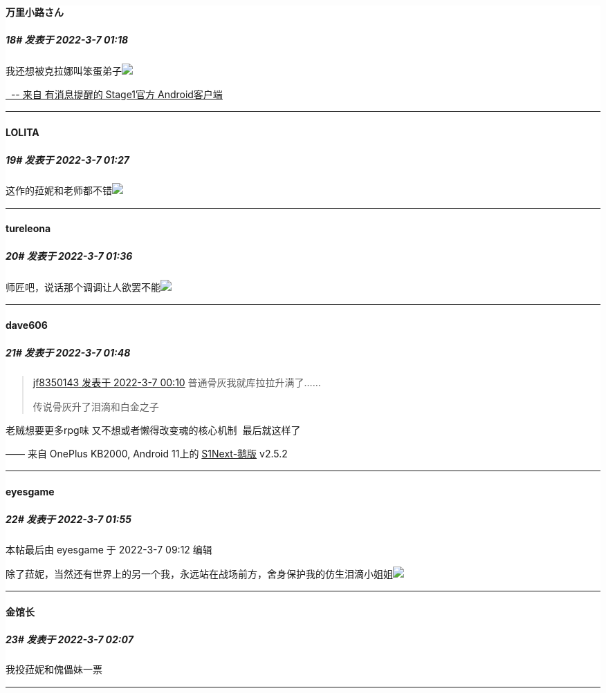 ####  万里小路さん  
##### 18#       发表于 2022-3-7 01:18

我还想被克拉娜叫笨蛋弟子<img src="https://static.saraba1st.com/image/smiley/face2017/138.png" referrerpolicy="no-referrer">

[  -- 来自 有消息提醒的 Stage1官方 Android客户端](https://www.coolapk.com/apk/140634)

*****

####  LOLITA  
##### 19#       发表于 2022-3-7 01:27

这作的菈妮和老师都不错<img src="https://static.saraba1st.com/image/smiley/face2017/072.png" referrerpolicy="no-referrer">

*****

####  tureleona  
##### 20#       发表于 2022-3-7 01:36

师匠吧，说话那个调调让人欲罢不能<img src="https://static.saraba1st.com/image/smiley/face2017/067.png" referrerpolicy="no-referrer">

*****

####  dave606  
##### 21#       发表于 2022-3-7 01:48

<blockquote><a href="httphttps://bbs.saraba1st.com/2b/forum.php?mod=redirect&amp;goto=findpost&amp;pid=54944457&amp;ptid=2056386" target="_blank">jf8350143 发表于 2022-3-7 00:10</a>
普通骨灰我就库拉拉升满了……

传说骨灰升了泪滴和白金之子</blockquote>
老贼想要更多rpg味 又不想或者懒得改变魂的核心机制  最后就这样了

—— 来自 OnePlus KB2000, Android 11上的 [S1Next-鹅版](https://github.com/ykrank/S1-Next/releases) v2.5.2

*****

####  eyesgame  
##### 22#       发表于 2022-3-7 01:55

 本帖最后由 eyesgame 于 2022-3-7 09:12 编辑 

除了菈妮，当然还有世界上的另一个我，永远站在战场前方，舍身保护我的仿生泪滴小姐姐<img src="https://static.saraba1st.com/image/smiley/animal2017/008.png" referrerpolicy="no-referrer">

*****

####  金馆长  
##### 23#       发表于 2022-3-7 02:07

我投菈妮和傀儡妹一票

*****
